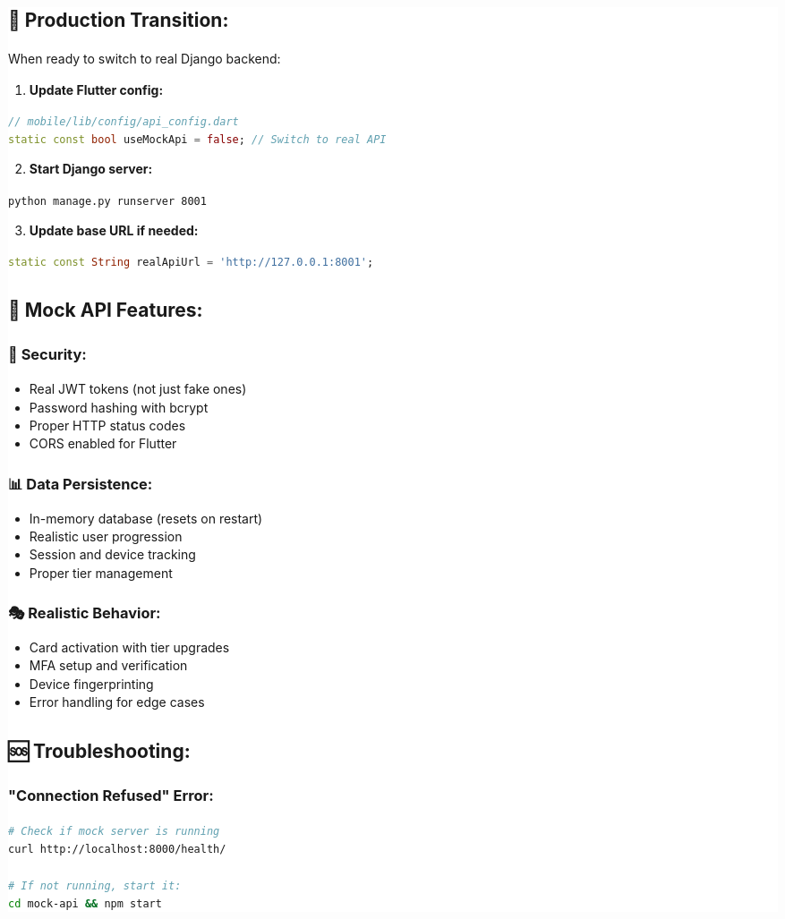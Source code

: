 ## 🚀 **Production Transition:**

When ready to switch to real Django backend:

1. **Update Flutter config:**
```dart
// mobile/lib/config/api_config.dart
static const bool useMockApi = false; // Switch to real API
```

2. **Start Django server:**
```bash
python manage.py runserver 8001
```

3. **Update base URL if needed:**
```dart
static const String realApiUrl = 'http://127.0.0.1:8001';
```

## 📝 **Mock API Features:**

### 🔐 **Security:**
- Real JWT tokens (not just fake ones)
- Password hashing with bcrypt
- Proper HTTP status codes
- CORS enabled for Flutter

### 📊 **Data Persistence:**
- In-memory database (resets on restart)
- Realistic user progression
- Session and device tracking
- Proper tier management

### 🎭 **Realistic Behavior:**
- Card activation with tier upgrades
- MFA setup and verification
- Device fingerprinting
- Error handling for edge cases

## 🆘 **Troubleshooting:**

### **"Connection Refused" Error:**
```bash
# Check if mock server is running
curl http://localhost:8000/health/

# If not running, start it:
cd mock-api && npm start
```

